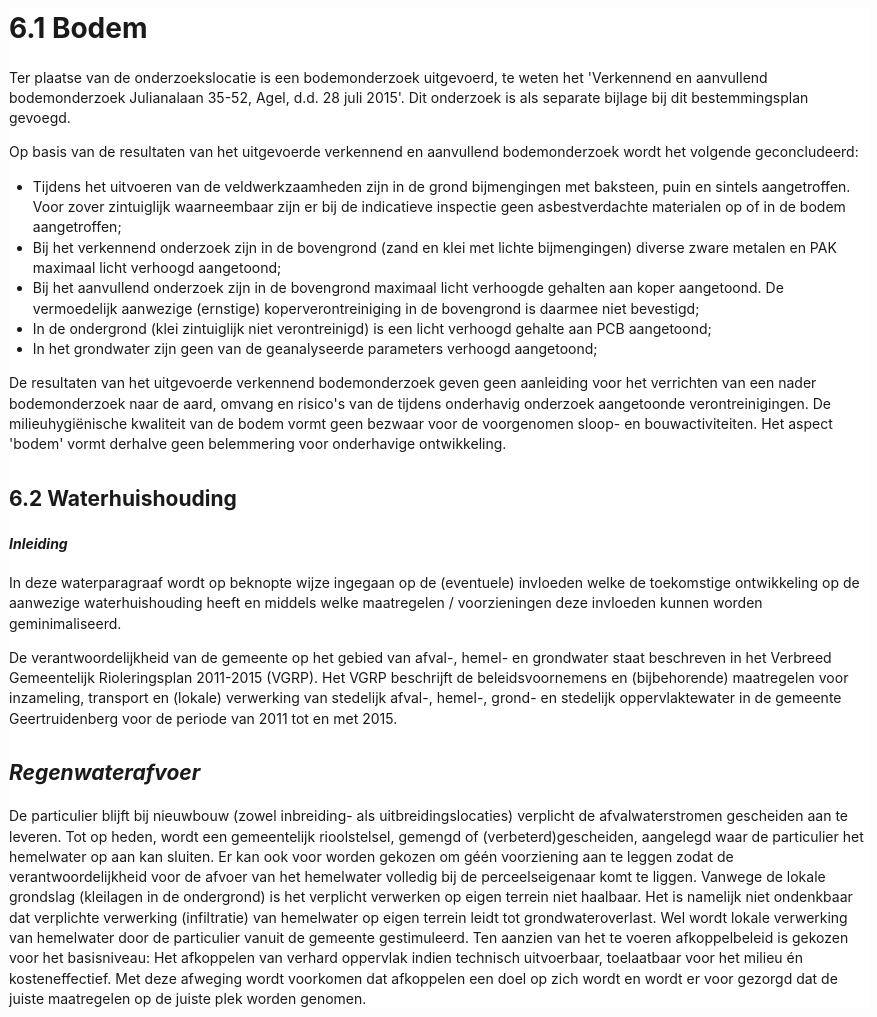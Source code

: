 # <span id="page-21-1"></span>**6.1 Bodem**

Ter plaatse van de onderzoekslocatie is een bodemonderzoek uitgevoerd, te weten het 'Verkennend en aanvullend bodemonderzoek Julianalaan 35-52, Agel, d.d. 28 juli 2015'. Dit onderzoek is als separate bijlage bij dit bestemmingsplan gevoegd.

Op basis van de resultaten van het uitgevoerde verkennend en aanvullend bodemonderzoek wordt het volgende geconcludeerd:

- Tijdens het uitvoeren van de veldwerkzaamheden zijn in de grond bijmengingen met baksteen, puin en sintels aangetroffen. Voor zover zintuiglijk waarneembaar zijn er bij de indicatieve inspectie geen asbestverdachte materialen op of in de bodem aangetroffen;
- Bij het verkennend onderzoek zijn in de bovengrond (zand en klei met lichte bijmengingen) diverse zware metalen en PAK maximaal licht verhoogd aangetoond;
- Bij het aanvullend onderzoek zijn in de bovengrond maximaal licht verhoogde gehalten aan koper aangetoond. De vermoedelijk aanwezige (ernstige) koperverontreiniging in de bovengrond is daarmee niet bevestigd;
- In de ondergrond (klei zintuiglijk niet verontreinigd) is een licht verhoogd gehalte aan PCB aangetoond;
- In het grondwater zijn geen van de geanalyseerde parameters verhoogd aangetoond;

De resultaten van het uitgevoerde verkennend bodemonderzoek geven geen aanleiding voor het verrichten van een nader bodemonderzoek naar de aard, omvang en risico's van de tijdens onderhavig onderzoek aangetoonde verontreinigingen. De milieuhygiënische kwaliteit van de bodem vormt geen bezwaar voor de voorgenomen sloop- en bouwactiviteiten. Het aspect 'bodem' vormt derhalve geen belemmering voor onderhavige ontwikkeling.

## <span id="page-22-0"></span>**6.2 Waterhuishouding**

#### *Inleiding*

In deze waterparagraaf wordt op beknopte wijze ingegaan op de (eventuele) invloeden welke de toekomstige ontwikkeling op de aanwezige waterhuishouding heeft en middels welke maatregelen / voorzieningen deze invloeden kunnen worden geminimaliseerd.

De verantwoordelijkheid van de gemeente op het gebied van afval-, hemel- en grondwater staat beschreven in het Verbreed Gemeentelijk Rioleringsplan 2011-2015 (VGRP). Het VGRP beschrijft de beleidsvoornemens en (bijbehorende) maatregelen voor inzameling, transport en (lokale) verwerking van stedelijk afval-, hemel-, grond- en stedelijk oppervlaktewater in de gemeente Geertruidenberg voor de periode van 2011 tot en met 2015.

## *Regenwaterafvoer*

De particulier blijft bij nieuwbouw (zowel inbreiding- als uitbreidingslocaties) verplicht de afvalwaterstromen gescheiden aan te leveren. Tot op heden, wordt een gemeentelijk rioolstelsel, gemengd of (verbeterd)gescheiden, aangelegd waar de particulier het hemelwater op aan kan sluiten. Er kan ook voor worden gekozen om géén voorziening aan te leggen zodat de verantwoordelijkheid voor de afvoer van het hemelwater volledig bij de perceelseigenaar komt te liggen. Vanwege de lokale grondslag (kleilagen in de ondergrond) is het verplicht verwerken op eigen terrein niet haalbaar. Het is namelijk niet ondenkbaar dat verplichte verwerking (infiltratie) van hemelwater op eigen terrein leidt tot grondwateroverlast. Wel wordt lokale verwerking van hemelwater door de particulier vanuit de gemeente gestimuleerd. Ten aanzien van het te voeren afkoppelbeleid is gekozen voor het basisniveau: Het afkoppelen van verhard oppervlak indien technisch uitvoerbaar, toelaatbaar voor het milieu én kosteneffectief. Met deze afweging wordt voorkomen dat afkoppelen een doel op zich wordt en wordt er voor gezorgd dat de juiste maatregelen op de juiste plek worden genomen.
